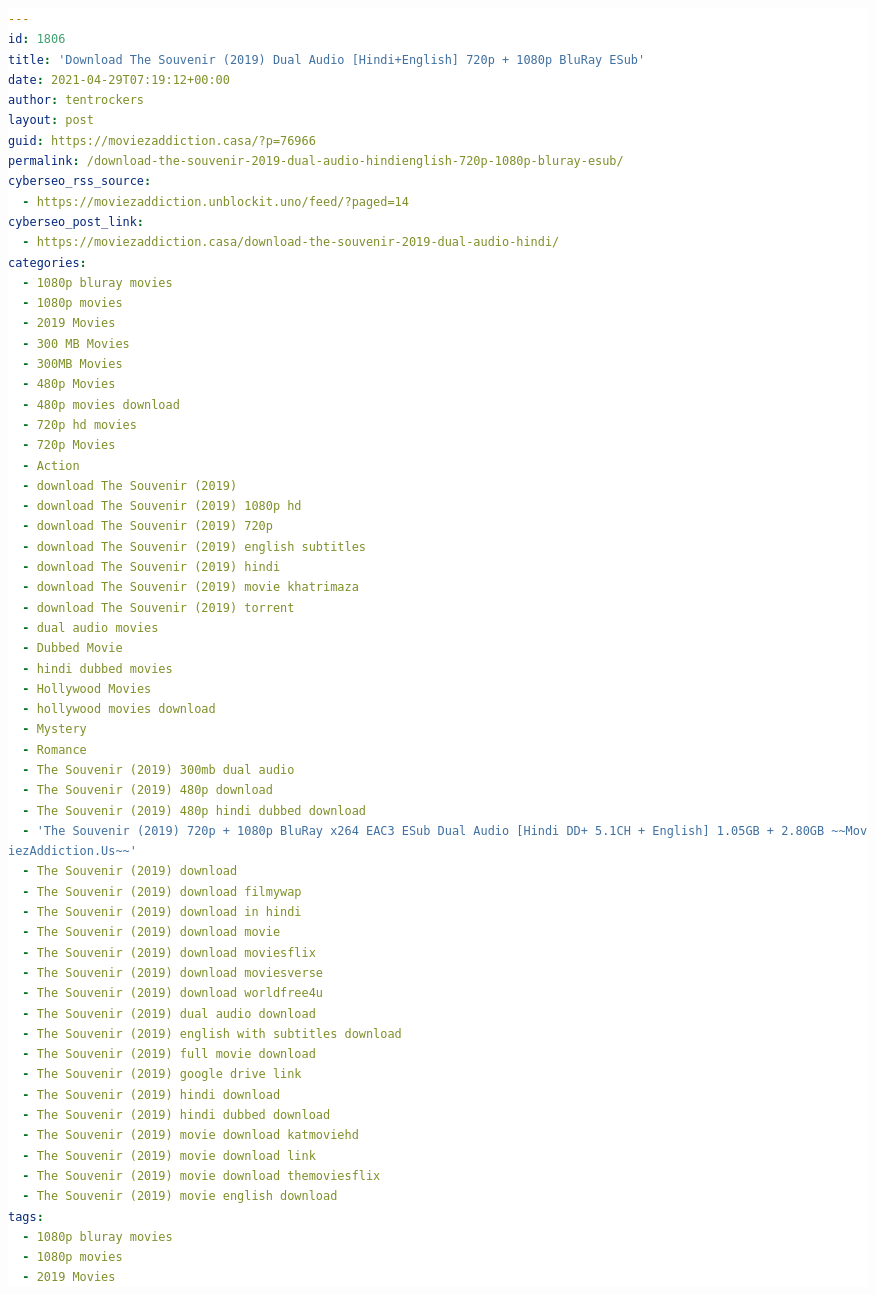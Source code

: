 ```yaml
---
id: 1806
title: 'Download The Souvenir (2019) Dual Audio [Hindi+English] 720p + 1080p BluRay ESub'
date: 2021-04-29T07:19:12+00:00
author: tentrockers
layout: post
guid: https://moviezaddiction.casa/?p=76966
permalink: /download-the-souvenir-2019-dual-audio-hindienglish-720p-1080p-bluray-esub/
cyberseo_rss_source:
  - https://moviezaddiction.unblockit.uno/feed/?paged=14
cyberseo_post_link:
  - https://moviezaddiction.casa/download-the-souvenir-2019-dual-audio-hindi/
categories:
  - 1080p bluray movies
  - 1080p movies
  - 2019 Movies
  - 300 MB Movies
  - 300MB Movies
  - 480p Movies
  - 480p movies download
  - 720p hd movies
  - 720p Movies
  - Action
  - download The Souvenir (2019)
  - download The Souvenir (2019) 1080p hd
  - download The Souvenir (2019) 720p
  - download The Souvenir (2019) english subtitles
  - download The Souvenir (2019) hindi
  - download The Souvenir (2019) movie khatrimaza
  - download The Souvenir (2019) torrent
  - dual audio movies
  - Dubbed Movie
  - hindi dubbed movies
  - Hollywood Movies
  - hollywood movies download
  - Mystery
  - Romance
  - The Souvenir (2019) 300mb dual audio
  - The Souvenir (2019) 480p download
  - The Souvenir (2019) 480p hindi dubbed download
  - 'The Souvenir (2019) 720p + 1080p BluRay x264 EAC3 ESub Dual Audio [Hindi DD+ 5.1CH + English] 1.05GB + 2.80GB ~~MoviezAddiction.Us~~'
  - The Souvenir (2019) download
  - The Souvenir (2019) download filmywap
  - The Souvenir (2019) download in hindi
  - The Souvenir (2019) download movie
  - The Souvenir (2019) download moviesflix
  - The Souvenir (2019) download moviesverse
  - The Souvenir (2019) download worldfree4u
  - The Souvenir (2019) dual audio download
  - The Souvenir (2019) english with subtitles download
  - The Souvenir (2019) full movie download
  - The Souvenir (2019) google drive link
  - The Souvenir (2019) hindi download
  - The Souvenir (2019) hindi dubbed download
  - The Souvenir (2019) movie download katmoviehd
  - The Souvenir (2019) movie download link
  - The Souvenir (2019) movie download themoviesflix
  - The Souvenir (2019) movie english download
tags:
  - 1080p bluray movies
  - 1080p movies
  - 2019 Movies
```